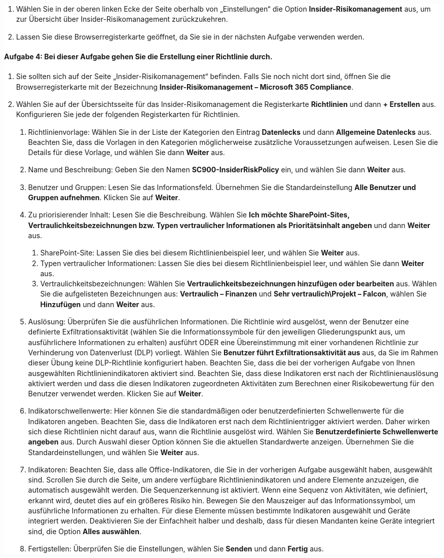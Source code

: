 1. Wählen Sie in der oberen linken Ecke der Seite oberhalb von „Einstellungen“ die Option **Insider-Risikomanagement** aus, um zur Übersicht über Insider-Risikomanagement zurückzukehren.

1. Lassen Sie diese Browserregisterkarte geöffnet, da Sie sie in der nächsten Aufgabe verwenden werden.

#### <a name="task-4--in-this-task-you-will-walk-through-the-creation-of-a-policy"></a>Aufgabe 4:  Bei dieser Aufgabe gehen Sie die Erstellung einer Richtlinie durch.

1. Sie sollten sich auf der Seite „Insider-Risikomanagement“ befinden.  Falls Sie noch nicht dort sind, öffnen Sie die Browserregisterkarte mit der Bezeichnung **Insider-Risikomanagement – Microsoft 365 Compliance**.

1. Wählen Sie auf der Übersichtsseite für das Insider-Risikomanagement die Registerkarte **Richtlinien** und dann **+ Erstellen** aus.  Konfigurieren Sie jede der folgenden Registerkarten für Richtlinien.

    1. Richtlinienvorlage:  Wählen Sie in der Liste der Kategorien den Eintrag **Datenlecks** und dann **Allgemeine Datenlecks** aus.  Beachten Sie, dass die Vorlagen in den Kategorien möglicherweise zusätzliche Voraussetzungen aufweisen.  Lesen Sie die Details für diese Vorlage, und wählen Sie dann **Weiter** aus.
    
    1. Name und Beschreibung: Geben Sie den Namen **SC900-InsiderRiskPolicy** ein, und wählen Sie dann **Weiter** aus.
    1. Benutzer und Gruppen:  Lesen Sie das Informationsfeld.  Übernehmen Sie die Standardeinstellung **Alle Benutzer und Gruppen aufnehmen**.  Klicken Sie auf **Weiter**.
    1. Zu priorisierender Inhalt: Lesen Sie die Beschreibung. Wählen Sie **Ich möchte SharePoint-Sites, Vertraulichkeitsbezeichnungen bzw. Typen vertraulicher Informationen als Prioritätsinhalt angeben** und dann **Weiter** aus.
        1. SharePoint-Site: Lassen Sie dies bei diesem Richtlinienbeispiel leer, und wählen Sie **Weiter** aus.
        1. Typen vertraulicher Informationen: Lassen Sie dies bei diesem Richtlinienbeispiel leer, und wählen Sie dann **Weiter** aus. 
        1. Vertraulichkeitsbezeichnungen: Wählen Sie **Vertraulichkeitsbezeichnungen hinzufügen oder bearbeiten** aus.  Wählen Sie die aufgelisteten Bezeichnungen aus:  **Vertraulich – Finanzen** und **Sehr vertraulich\Projekt – Falcon**, wählen Sie **Hinzufügen** und dann **Weiter** aus.
    1. Auslösung: Überprüfen Sie die ausführlichen Informationen.  Die Richtlinie wird ausgelöst, wenn der Benutzer eine definierte Exfiltrationsaktivität (wählen Sie die Informationssymbole für den jeweiligen Gliederungspunkt aus, um ausführlichere Informationen zu erhalten) ausführt ODER eine Übereinstimmung mit einer vorhandenen Richtlinie zur Verhinderung von Datenverlust (DLP) vorliegt.  Wählen Sie **Benutzer führt Exfiltrationsaktivität aus** aus, da Sie im Rahmen dieser Übung keine DLP-Richtlinie konfiguriert haben.  Beachten Sie, dass die bei der vorherigen Aufgabe von Ihnen ausgewählten Richtlinienindikatoren aktiviert sind.   Beachten Sie, dass diese Indikatoren erst nach der Richtlinienauslösung aktiviert werden und dass die diesen Indikatoren zugeordneten Aktivitäten zum Berechnen einer Risikobewertung für den Benutzer verwendet werden. Klicken Sie auf **Weiter**.
    1. Indikatorschwellenwerte: Hier können Sie die standardmäßigen oder benutzerdefinierten Schwellenwerte für die Indikatoren angeben.  Beachten Sie, dass die Indikatoren erst nach dem Richtlinientrigger aktiviert werden. Daher wirken sich diese Richtlinien nicht darauf aus, wann die Richtlinie ausgelöst wird. Wählen Sie **Benutzerdefinierte Schwellenwerte angeben** aus. Durch Auswahl dieser Option können Sie die aktuellen Standardwerte anzeigen. Übernehmen Sie die Standardeinstellungen, und wählen Sie **Weiter** aus.  
    1. Indikatoren: Beachten Sie, dass alle Office-Indikatoren, die Sie in der vorherigen Aufgabe ausgewählt haben, ausgewählt sind.  Scrollen Sie durch die Seite, um andere verfügbare Richtlinienindikatoren und andere Elemente anzuzeigen, die automatisch ausgewählt werden.   Die Sequenzerkennung ist aktiviert.  Wenn eine Sequenz von Aktivitäten, wie definiert, erkannt wird, deutet dies auf ein größeres Risiko hin.  Bewegen Sie den Mauszeiger auf das Informationssymbol, um ausführliche Informationen zu erhalten.  Für diese Elemente müssen bestimmte Indikatoren ausgewählt und Geräte integriert werden.  Deaktivieren Sie der Einfachheit halber und deshalb, dass für diesen Mandanten keine Geräte integriert sind, die Option **Alles auswählen**. 
    1. Fertigstellen: Überprüfen Sie die Einstellungen, wählen Sie **Senden** und dann **Fertig** aus.
